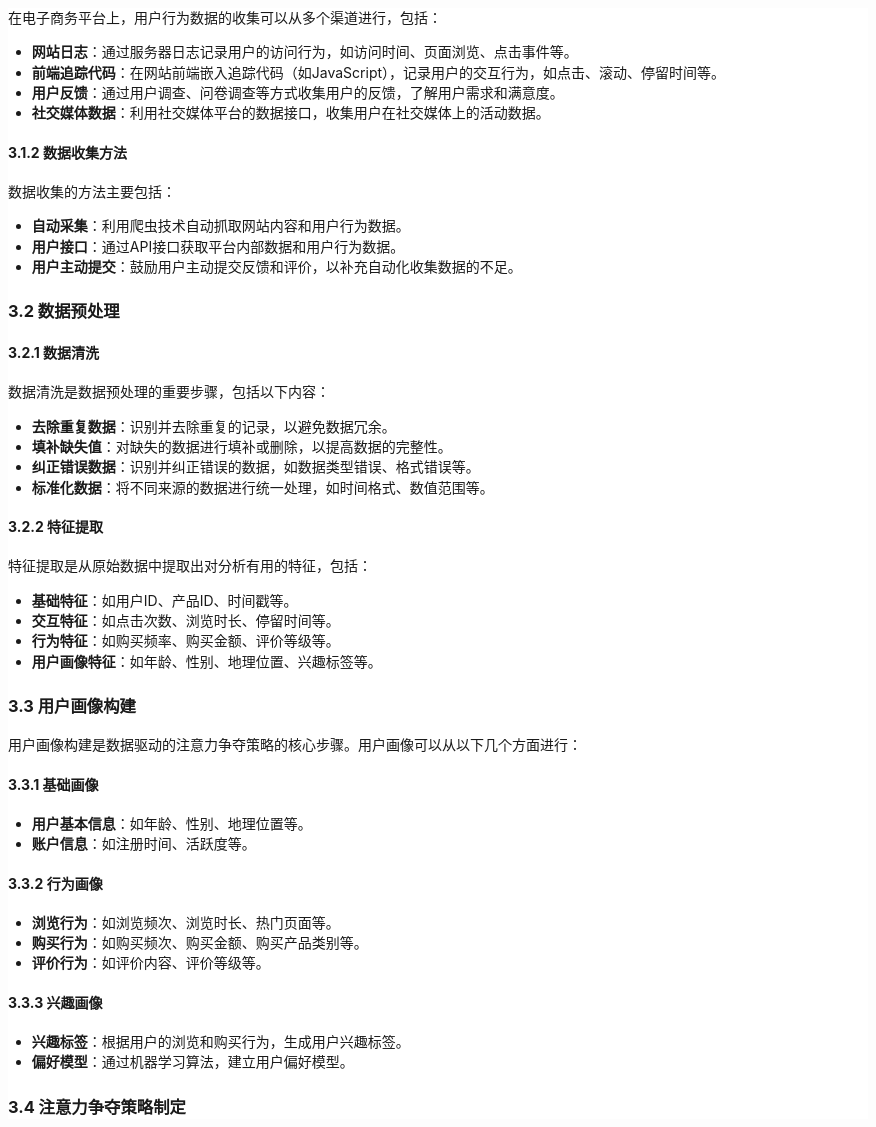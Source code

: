 在电子商务平台上，用户行为数据的收集可以从多个渠道进行，包括：

- **网站日志**：通过服务器日志记录用户的访问行为，如访问时间、页面浏览、点击事件等。
- **前端追踪代码**：在网站前端嵌入追踪代码（如JavaScript），记录用户的交互行为，如点击、滚动、停留时间等。
- **用户反馈**：通过用户调查、问卷调查等方式收集用户的反馈，了解用户需求和满意度。
- **社交媒体数据**：利用社交媒体平台的数据接口，收集用户在社交媒体上的活动数据。

#### 3.1.2 数据收集方法

数据收集的方法主要包括：

- **自动采集**：利用爬虫技术自动抓取网站内容和用户行为数据。
- **用户接口**：通过API接口获取平台内部数据和用户行为数据。
- **用户主动提交**：鼓励用户主动提交反馈和评价，以补充自动化收集数据的不足。

### 3.2 数据预处理

#### 3.2.1 数据清洗

数据清洗是数据预处理的重要步骤，包括以下内容：

- **去除重复数据**：识别并去除重复的记录，以避免数据冗余。
- **填补缺失值**：对缺失的数据进行填补或删除，以提高数据的完整性。
- **纠正错误数据**：识别并纠正错误的数据，如数据类型错误、格式错误等。
- **标准化数据**：将不同来源的数据进行统一处理，如时间格式、数值范围等。

#### 3.2.2 特征提取

特征提取是从原始数据中提取出对分析有用的特征，包括：

- **基础特征**：如用户ID、产品ID、时间戳等。
- **交互特征**：如点击次数、浏览时长、停留时间等。
- **行为特征**：如购买频率、购买金额、评价等级等。
- **用户画像特征**：如年龄、性别、地理位置、兴趣标签等。

### 3.3 用户画像构建

用户画像构建是数据驱动的注意力争夺策略的核心步骤。用户画像可以从以下几个方面进行：

#### 3.3.1 基础画像

- **用户基本信息**：如年龄、性别、地理位置等。
- **账户信息**：如注册时间、活跃度等。

#### 3.3.2 行为画像

- **浏览行为**：如浏览频次、浏览时长、热门页面等。
- **购买行为**：如购买频次、购买金额、购买产品类别等。
- **评价行为**：如评价内容、评价等级等。

#### 3.3.3 兴趣画像

- **兴趣标签**：根据用户的浏览和购买行为，生成用户兴趣标签。
- **偏好模型**：通过机器学习算法，建立用户偏好模型。

### 3.4 注意力争夺策略制定
